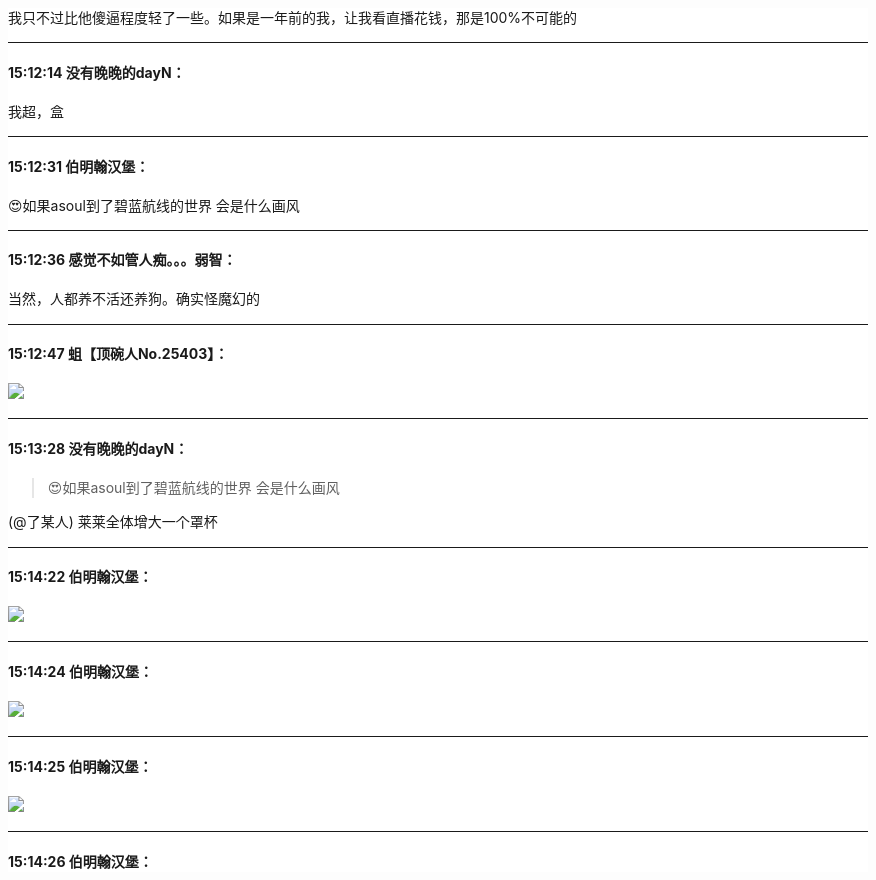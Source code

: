 我只不过比他傻逼程度轻了一些。如果是一年前的我，让我看直播花钱，那是100%不可能的

*****

#### 15:12:14  没有晚晚的dayN：

我超，盒

*****

#### 15:12:31  伯明翰汉堡：

😍如果asoul到了碧蓝航线的世界  会是什么画风

*****

#### 15:12:36  感觉不如管人痴。。。弱智：

当然，人都养不活还养狗。确实怪魔幻的

*****

#### 15:12:47  蛆【顶碗人No.25403】：

![](http://gchat.qpic.cn/gchatpic_new/794594593/614391357-3005581551-091AC05D122BF468DB50CD0F1073485B/0?term=2")

*****

#### 15:13:28  没有晚晚的dayN：

<blockquote>😍如果asoul到了碧蓝航线的世界  会是什么画风</blockquote>
 (@了某人)  莱莱全体增大一个罩杯

*****

#### 15:14:22  伯明翰汉堡：

![](http://gchat.qpic.cn/gchatpic_new/3260273458/614391357-2499360317-826489C1D2B4D7C9C09D14DD804172A4/0?term=2")

*****

#### 15:14:24  伯明翰汉堡：

![](http://gchat.qpic.cn/gchatpic_new/3260273458/614391357-3075900421-A5AB81C134092AE0BD6DDA80394859D3/0?term=2")

*****

#### 15:14:25  伯明翰汉堡：

![](http://gchat.qpic.cn/gchatpic_new/3260273458/614391357-2784555332-11E67113AC553C237F453E7C775519D7/0?term=2")

*****

#### 15:14:26  伯明翰汉堡：

